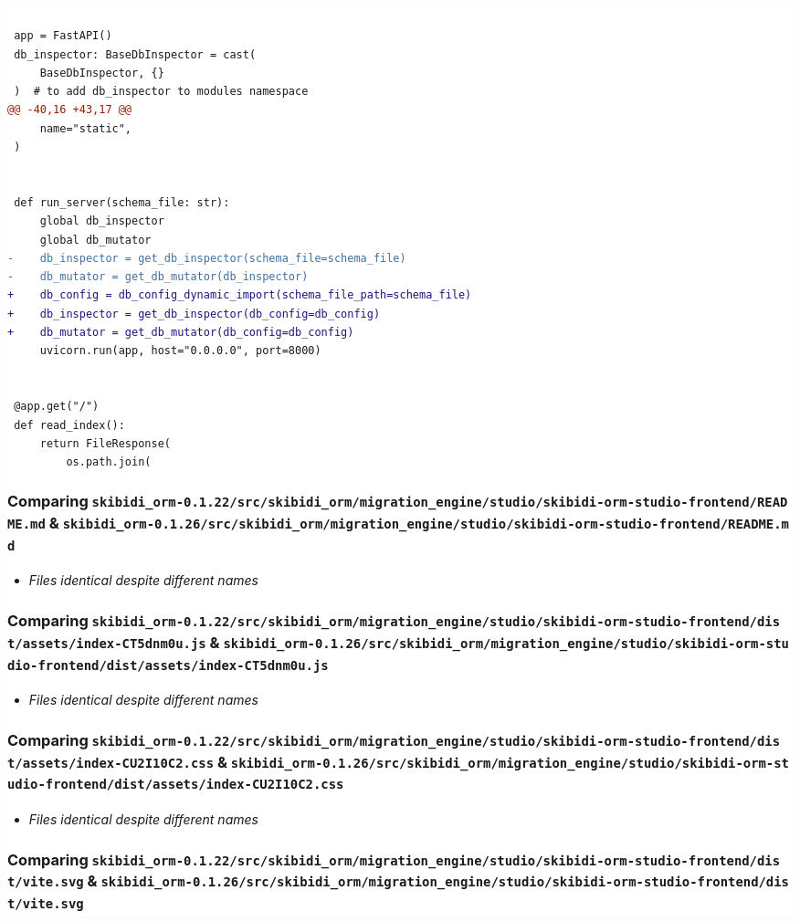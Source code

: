 ```diff
 
 app = FastAPI()
 db_inspector: BaseDbInspector = cast(
     BaseDbInspector, {}
 )  # to add db_inspector to modules namespace
@@ -40,16 +43,17 @@
     name="static",
 )
 
 
 def run_server(schema_file: str):
     global db_inspector
     global db_mutator
-    db_inspector = get_db_inspector(schema_file=schema_file)
-    db_mutator = get_db_mutator(db_inspector)
+    db_config = db_config_dynamic_import(schema_file_path=schema_file)
+    db_inspector = get_db_inspector(db_config=db_config)
+    db_mutator = get_db_mutator(db_config=db_config)
     uvicorn.run(app, host="0.0.0.0", port=8000)
 
 
 @app.get("/")
 def read_index():
     return FileResponse(
         os.path.join(
```

### Comparing `skibidi_orm-0.1.22/src/skibidi_orm/migration_engine/studio/skibidi-orm-studio-frontend/README.md` & `skibidi_orm-0.1.26/src/skibidi_orm/migration_engine/studio/skibidi-orm-studio-frontend/README.md`

 * *Files identical despite different names*

### Comparing `skibidi_orm-0.1.22/src/skibidi_orm/migration_engine/studio/skibidi-orm-studio-frontend/dist/assets/index-CT5dnm0u.js` & `skibidi_orm-0.1.26/src/skibidi_orm/migration_engine/studio/skibidi-orm-studio-frontend/dist/assets/index-CT5dnm0u.js`

 * *Files identical despite different names*

### Comparing `skibidi_orm-0.1.22/src/skibidi_orm/migration_engine/studio/skibidi-orm-studio-frontend/dist/assets/index-CU2I10C2.css` & `skibidi_orm-0.1.26/src/skibidi_orm/migration_engine/studio/skibidi-orm-studio-frontend/dist/assets/index-CU2I10C2.css`

 * *Files identical despite different names*

### Comparing `skibidi_orm-0.1.22/src/skibidi_orm/migration_engine/studio/skibidi-orm-studio-frontend/dist/vite.svg` & `skibidi_orm-0.1.26/src/skibidi_orm/migration_engine/studio/skibidi-orm-studio-frontend/dist/vite.svg`
